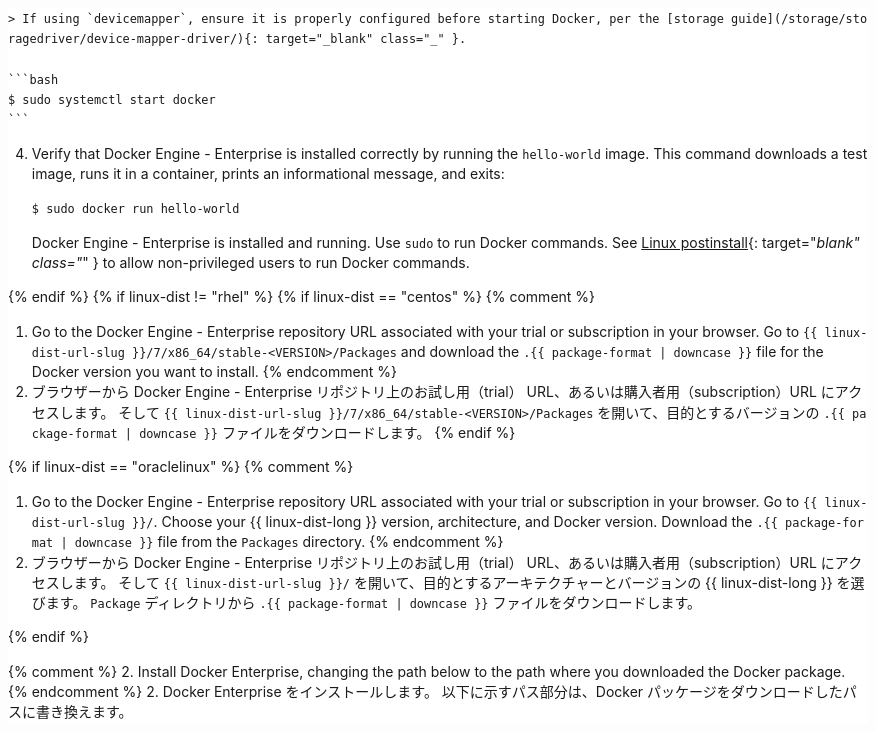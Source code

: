    > If using `devicemapper`, ensure it is properly configured before starting Docker, per the [storage guide](/storage/storagedriver/device-mapper-driver/){: target="_blank" class="_" }.

    ```bash
    $ sudo systemctl start docker
    ```

4.  Verify that Docker Engine - Enterprise is installed correctly by running the `hello-world`
    image. This command downloads a test image, runs it in a container, prints
    an informational message, and exits:

    ```bash
    $ sudo docker run hello-world
    ```

    Docker Engine - Enterprise is installed and running. Use `sudo` to run Docker commands. See
    [Linux postinstall](/engine/install/linux-postinstall/){: target="_blank" class="_" } to allow
    non-privileged users to run Docker commands.

</div>
</div>

{% endif %}
{% if linux-dist != "rhel" %}
{% if linux-dist == "centos" %}
{% comment %}
1.  Go to the Docker Engine - Enterprise repository URL associated with your trial or subscription
    in your browser. Go to `{{ linux-dist-url-slug }}/7/x86_64/stable-<VERSION>/Packages`
    and download the `.{{ package-format | downcase }}` file for the Docker version you want to install.
{% endcomment %}
1.  ブラウザーから Docker Engine - Enterprise リポジトリ上のお試し用（trial） URL、あるいは購入者用（subscription）URL にアクセスします。
    そして `{{ linux-dist-url-slug }}/7/x86_64/stable-<VERSION>/Packages` を開いて、目的とするバージョンの `.{{ package-format | downcase }}` ファイルをダウンロードします。
{% endif %}

{% if linux-dist == "oraclelinux" %}
{% comment %}
1.  Go to the Docker Engine - Enterprise repository URL associated with your
    trial or subscription in your browser. Go to
    `{{ linux-dist-url-slug }}/`. Choose your {{ linux-dist-long }} version,
    architecture, and Docker version. Download the
    `.{{ package-format | downcase }}` file from the `Packages` directory.
{% endcomment %}
1.  ブラウザーから Docker Engine - Enterprise リポジトリ上のお試し用（trial） URL、あるいは購入者用（subscription）URL にアクセスします。
    そして `{{ linux-dist-url-slug }}/` を開いて、目的とするアーキテクチャーとバージョンの {{ linux-dist-long }} を選びます。
    `Package` ディレクトリから `.{{ package-format | downcase }}` ファイルをダウンロードします。

{% endif %}

{% comment %}
2.  Install Docker Enterprise, changing the path below to the path where you downloaded
    the Docker package.
{% endcomment %}
2.  Docker Enterprise をインストールします。
    以下に示すパス部分は、Docker パッケージをダウンロードしたパスに書き換えます。
